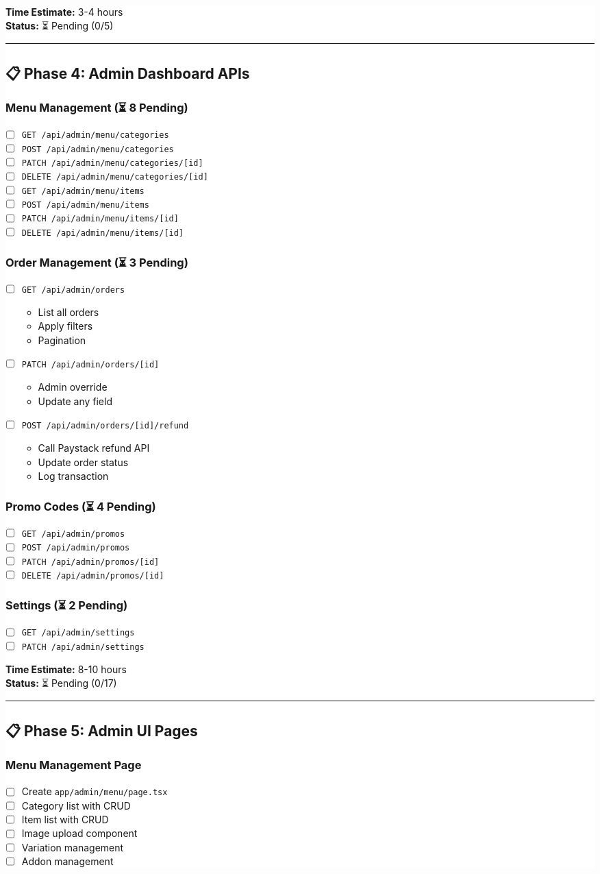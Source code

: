**Time Estimate:** 3-4 hours  
**Status:** ⏳ Pending (0/5)

---

## 📋 Phase 4: Admin Dashboard APIs

### Menu Management (⏳ 8 Pending)
- [ ] `GET /api/admin/menu/categories`
- [ ] `POST /api/admin/menu/categories`
- [ ] `PATCH /api/admin/menu/categories/[id]`
- [ ] `DELETE /api/admin/menu/categories/[id]`
- [ ] `GET /api/admin/menu/items`
- [ ] `POST /api/admin/menu/items`
- [ ] `PATCH /api/admin/menu/items/[id]`
- [ ] `DELETE /api/admin/menu/items/[id]`

### Order Management (⏳ 3 Pending)
- [ ] `GET /api/admin/orders`
  - List all orders
  - Apply filters
  - Pagination
  
- [ ] `PATCH /api/admin/orders/[id]`
  - Admin override
  - Update any field
  
- [ ] `POST /api/admin/orders/[id]/refund`
  - Call Paystack refund API
  - Update order status
  - Log transaction

### Promo Codes (⏳ 4 Pending)
- [ ] `GET /api/admin/promos`
- [ ] `POST /api/admin/promos`
- [ ] `PATCH /api/admin/promos/[id]`
- [ ] `DELETE /api/admin/promos/[id]`

### Settings (⏳ 2 Pending)
- [ ] `GET /api/admin/settings`
- [ ] `PATCH /api/admin/settings`

**Time Estimate:** 8-10 hours  
**Status:** ⏳ Pending (0/17)

---

## 📋 Phase 5: Admin UI Pages

### Menu Management Page
- [ ] Create `app/admin/menu/page.tsx`
- [ ] Category list with CRUD
- [ ] Item list with CRUD
- [ ] Image upload component
- [ ] Variation management
- [ ] Addon management

